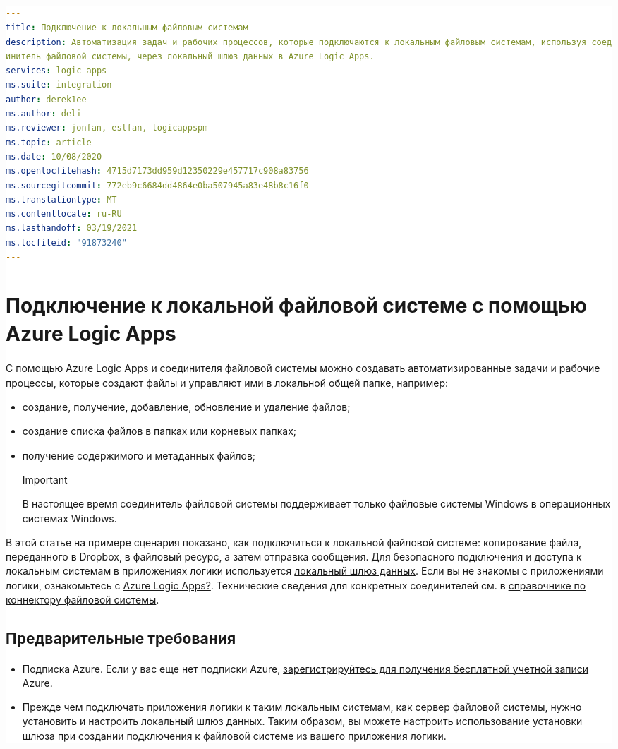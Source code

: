 ```yaml
---
title: Подключение к локальным файловым системам
description: Автоматизация задач и рабочих процессов, которые подключаются к локальным файловым системам, используя соединитель файловой системы, через локальный шлюз данных в Azure Logic Apps.
services: logic-apps
ms.suite: integration
author: derek1ee
ms.author: deli
ms.reviewer: jonfan, estfan, logicappspm
ms.topic: article
ms.date: 10/08/2020
ms.openlocfilehash: 4715d7173dd959d12350229e457717c908a83756
ms.sourcegitcommit: 772eb9c6684dd4864e0ba507945a83e48b8c16f0
ms.translationtype: MT
ms.contentlocale: ru-RU
ms.lasthandoff: 03/19/2021
ms.locfileid: "91873240"
---
```

# <a name="connect-to-on-premises-file-systems-with-azure-logic-apps"></a>Подключение к локальной файловой системе с помощью Azure Logic Apps

С помощью Azure Logic Apps и соединителя файловой системы можно создавать автоматизированные задачи и рабочие процессы, которые создают файлы и управляют ими в локальной общей папке, например:

- создание, получение, добавление, обновление и удаление файлов;
- создание списка файлов в папках или корневых папках;
- получение содержимого и метаданных файлов;

  > [!IMPORTANT]
  > В настоящее время соединитель файловой системы поддерживает только файловые системы Windows в операционных системах Windows.  

В этой статье на примере сценария показано, как подключиться к локальной файловой системе: копирование файла, переданного в Dropbox, в файловый ресурс, а затем отправка сообщения. Для безопасного подключения и доступа к локальным системам в приложениях логики используется [локальный шлюз данных](../logic-apps/logic-apps-gateway-connection.md). Если вы не знакомы с приложениями логики, ознакомьтесь с [Azure Logic Apps?](../logic-apps/logic-apps-overview.md). Технические сведения для конкретных соединителей см. в [справочнике по коннектору файловой системы](/connectors/filesystem/).

## <a name="prerequisites"></a>Предварительные требования

* Подписка Azure. Если у вас еще нет подписки Azure, [зарегистрируйтесь для получения бесплатной учетной записи Azure](https://azure.microsoft.com/free/).

* Прежде чем подключать приложения логики к таким локальным системам, как сервер файловой системы, нужно [установить и настроить локальный шлюз данных](../logic-apps/logic-apps-gateway-install.md). Таким образом, вы можете настроить использование установки шлюза при создании подключения к файловой системе из вашего приложения логики.

